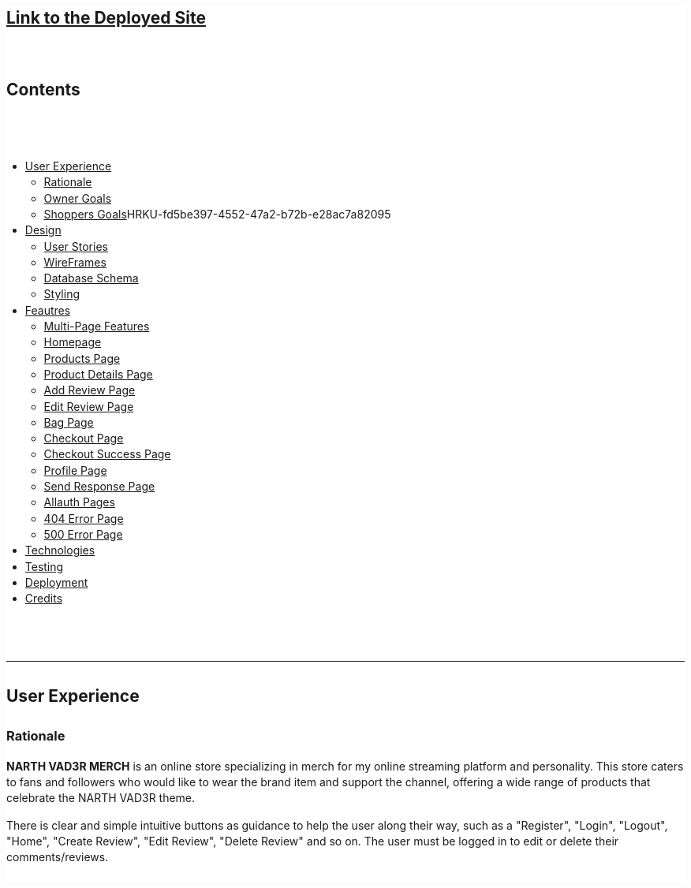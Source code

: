 **[Link to the Deployed Site](https://narth-vad3r-merch-92994612de68.herokuapp.com/)**
<br><br>
----------------

## Contents
<br><br>

* [User Experience](#user-experience)
    * [Rationale](#rationale)
    * [Owner Goals](#owners-goals)
    * [Shoppers Goals](#shoppers-goals)HRKU-fd5be397-4552-47a2-b72b-e28ac7a82095
* [Design](#design)
    * [User Stories](#user-stories)
    * [WireFrames](#wireframes)
    * [Database Schema](#database-schema)
    * [Styling](#styling)
* [Feautres](#features)
    * [Multi-Page Features](#mutli-page-features)
    * [Homepage](#homepage)
    * [Products Page](#products)
    * [Product Details Page](#product-details-page)
    * [Add Review Page](#add-review-page)
    * [Edit Review Page](#edit-review-page)
    * [Bag Page](#bag-page)
    * [Checkout Page](#checkout-page)
    * [Checkout Success Page](#checkout-success-page)
    * [Profile Page](#profile-page)
    * [Send Response Page](#send-response-page)
    * [Allauth Pages](#allauth-pages)
    * [404 Error Page](#404-error-page)
    * [500 Error Page](#500-error-page)
* [Technologies](#technologies)
* [Testing](#testing)
* [Deployment](#deployment)
* [Credits](#credits)

<br><br>

----------------

## User Experience

### Rationale

**NARTH VAD3R MERCH** is an online store specializing in merch for my online streaming platform and personality. This store caters to fans and followers who would like to wear the brand item and support the channel, offering a wide range of products that celebrate the NARTH VAD3R theme.

There is clear and simple intuitive buttons as guidance to help the user along their way, such as a "Register", "Login", "Logout", "Home", "Create Review", "Edit Review", "Delete Review" and so on. The user must be logged in to edit or delete their comments/reviews.
<br><br>
